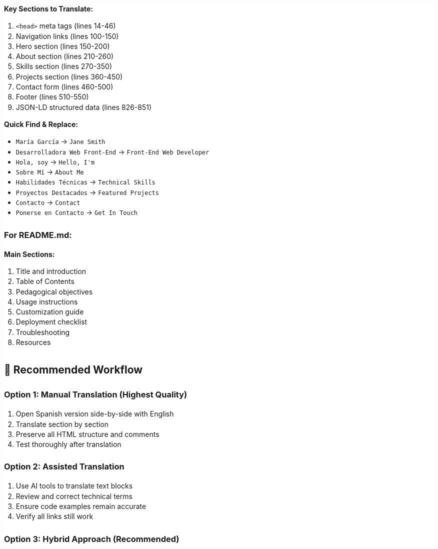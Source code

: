 **Key Sections to Translate:**

1. `<head>` meta tags (lines 14-46)
2. Navigation links (lines 100-150)
3. Hero section (lines 150-200)
4. About section (lines 210-260)
5. Skills section (lines 270-350)
6. Projects section (lines 360-450)
7. Contact form (lines 460-500)
8. Footer (lines 510-550)
9. JSON-LD structured data (lines 826-851)

**Quick Find & Replace:**

- `María García` → `Jane Smith`
- `Desarrolladora Web Front-End` → `Front-End Web Developer`
- `Hola, soy` → `Hello, I'm`
- `Sobre Mí` → `About Me`
- `Habilidades Técnicas` → `Technical Skills`
- `Proyectos Destacados` → `Featured Projects`
- `Contacto` → `Contact`
- `Ponerse en Contacto` → `Get In Touch`

### For README.md:

**Main Sections:**

1. Title and introduction
2. Table of Contents
3. Pedagogical objectives
4. Usage instructions
5. Customization guide
6. Deployment checklist
7. Troubleshooting
8. Resources

## 🚀 Recommended Workflow

### Option 1: Manual Translation (Highest Quality)

1. Open Spanish version side-by-side with English
2. Translate section by section
3. Preserve all HTML structure and comments
4. Test thoroughly after translation

### Option 2: Assisted Translation

1. Use AI tools to translate text blocks
2. Review and correct technical terms
3. Ensure code examples remain accurate
4. Verify all links still work

### Option 3: Hybrid Approach (Recommended)
